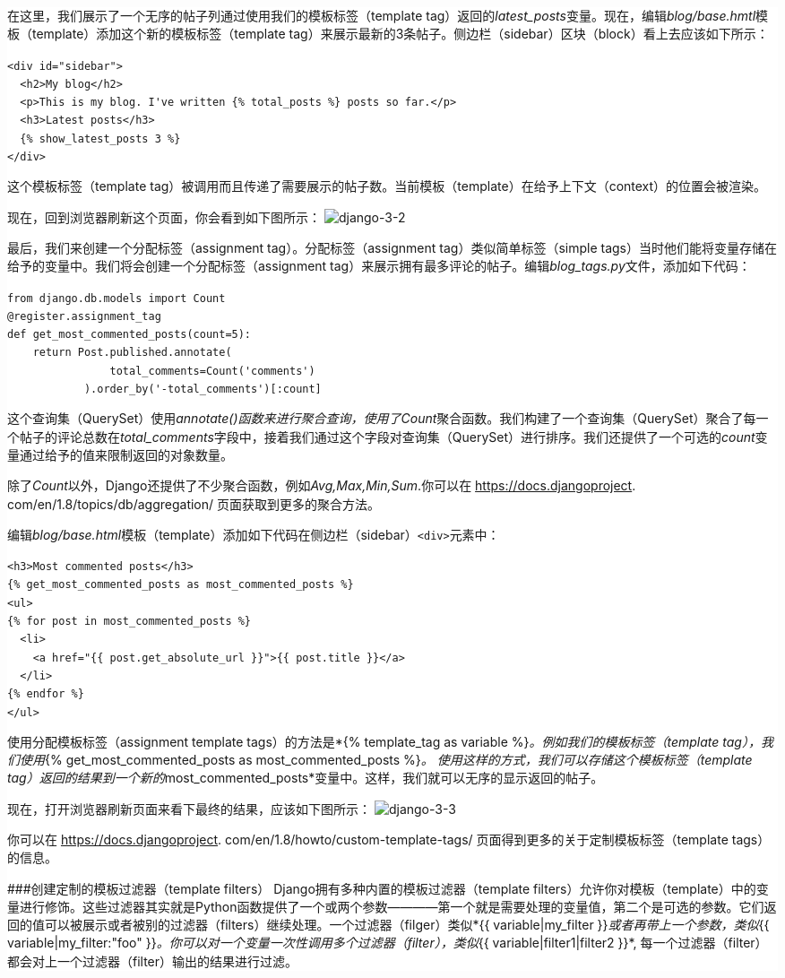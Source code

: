 在这里，我们展示了一个无序的帖子列通过使用我们的模板标签（template tag）返回的*latest_posts*变量。现在，编辑*blog/base.hmtl*模板（template）添加这个新的模板标签（template tag）来展示最新的3条帖子。侧边栏（sidebar）区块（block）看上去应该如下所示：
    
    <div id="sidebar">
      <h2>My blog</h2>
      <p>This is my blog. I've written {% total_posts %} posts so far.</p>
      <h3>Latest posts</h3>
      {% show_latest_posts 3 %}
    </div>
    
这个模板标签（template tag）被调用而且传递了需要展示的帖子数。当前模板（template）在给予上下文（context）的位置会被渲染。

现在，回到浏览器刷新这个页面，你会看到如下图所示：
![django-3-2](http://ohqrvqrlb.bkt.clouddn.com/django-3-2.png)

最后，我们来创建一个分配标签（assignment tag）。分配标签（assignment tag）类似简单标签（simple tags）当时他们能将变量存储在给予的变量中。我们将会创建一个分配标签（assignment tag）来展示拥有最多评论的帖子。编辑*blog_tags.py*文件，添加如下代码：

    from django.db.models import Count
    @register.assignment_tag
    def get_most_commented_posts(count=5):
        return Post.published.annotate(
                    total_comments=Count('comments')
                ).order_by('-total_comments')[:count]
        
这个查询集（QuerySet）使用*annotate()*函数来进行聚合查询，使用了*Count*聚合函数。我们构建了一个查询集（QuerySet）聚合了每一个帖子的评论总数在*total_comments*字段中，接着我们通过这个字段对查询集（QuerySet）进行排序。我们还提供了一个可选的*count*变量通过给予的值来限制返回的对象数量。

除了*Count*以外，Django还提供了不少聚合函数，例如*Avg,Max,Min,Sum*.你可以在 https://docs.djangoproject. com/en/1.8/topics/db/aggregation/ 页面获取到更多的聚合方法。

编辑*blog/base.html*模板（template）添加如下代码在侧边栏（sidebar）`<div>`元素中：

    <h3>Most commented posts</h3>
    {% get_most_commented_posts as most_commented_posts %}
    <ul>
    {% for post in most_commented_posts %}
      <li>
        <a href="{{ post.get_absolute_url }}">{{ post.title }}</a>
      </li>
    {% endfor %}
    </ul>
    
使用分配模板标签（assignment template tags）的方法是*{% template_tag as variable %}*。例如我们的模板标签（template tag），我们使用*{% get_most_commented_posts as most_commented_posts %}*。 使用这样的方式，我们可以存储这个模板标签（template tag）返回的结果到一个新的*most_commented_posts*变量中。这样，我们就可以无序的显示返回的帖子。

现在，打开浏览器刷新页面来看下最终的结果，应该如下图所示：
![django-3-3](http://ohqrvqrlb.bkt.clouddn.com/django-3-3.png)

你可以在 https://docs.djangoproject. com/en/1.8/howto/custom-template-tags/ 页面得到更多的关于定制模板标签（template tags）的信息。

###创建定制的模板过滤器（template filters）
Django拥有多种内置的模板过滤器（template filters）允许你对模板（template）中的变量进行修饰。这些过滤器其实就是Python函数提供了一个或两个参数————第一个就是需要处理的变量值，第二个是可选的参数。它们返回的值可以被展示或者被别的过滤器（filters）继续处理。一个过滤器（filger）类似*{{ variable|my_filter }}*或者再带上一个参数，类似*{{ variable|my_filter:"foo" }}*。你可以对一个变量一次性调用多个过滤器（filter），类似*{{ variable|filter1|filter2 }}*, 每一个过滤器（filter）都会对上一个过滤器（filter）输出的结果进行过滤。
